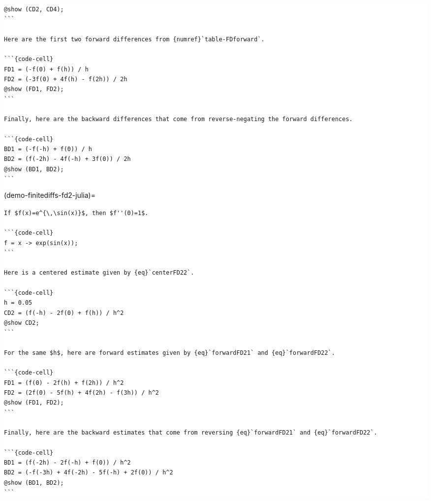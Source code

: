 ``````{dropdown} @demo-finitediffs-fd1
@show (CD2, CD4);
```

Here are the first two forward differences from {numref}`table-FDforward`.

```{code-cell}
FD1 = (-f(0) + f(h)) / h
FD2 = (-3f(0) + 4f(h) - f(2h)) / 2h
@show (FD1, FD2);
```

Finally, here are the backward differences that come from reverse-negating the forward differences.

```{code-cell}
BD1 = (-f(-h) + f(0)) / h
BD2 = (f(-2h) - 4f(-h) + 3f(0)) / 2h
@show (BD1, BD2);
```
``````

(demo-finitediffs-fd2-julia)=
``````{dropdown} @demo-finitediffs-fd2
If $f(x)=e^{\,\sin(x)}$, then $f''(0)=1$.

```{code-cell}
f = x -> exp(sin(x));
```

Here is a centered estimate given by {eq}`centerFD22`.

```{code-cell}
h = 0.05
CD2 = (f(-h) - 2f(0) + f(h)) / h^2
@show CD2;
```

For the same $h$, here are forward estimates given by {eq}`forwardFD21` and {eq}`forwardFD22`.

```{code-cell}
FD1 = (f(0) - 2f(h) + f(2h)) / h^2
FD2 = (2f(0) - 5f(h) + 4f(2h) - f(3h)) / h^2
@show (FD1, FD2);
```

Finally, here are the backward estimates that come from reversing {eq}`forwardFD21` and {eq}`forwardFD22`.

```{code-cell}
BD1 = (f(-2h) - 2f(-h) + f(0)) / h^2
BD2 = (-f(-3h) + 4f(-2h) - 5f(-h) + 2f(0)) / h^2
@show (BD1, BD2);
```
``````
